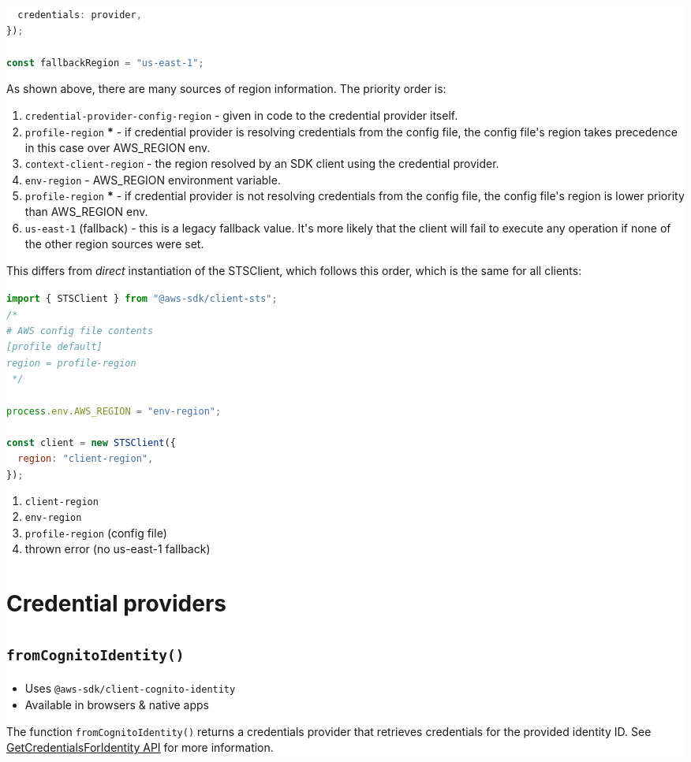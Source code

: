 ```js
  credentials: provider,
});

const fallbackRegion = "us-east-1";
```

As shown above, there are many sources of region information. The priority order is:

1. `credential-provider-config-region` - given in code to the credential provider itself.
2. `profile-region` **\*** - if credential provider is resolving credentials from the config file, the config file's
   region takes precedence in this case over AWS_REGION env.
3. `context-client-region` - the region resolved by an SDK client using the credential provider.
4. `env-region` - AWS_REGION environment variable.
5. `profile-region` **\*** - if credential provider is not resolving credentials from the config file, the config file's
   region is lower priority than AWS_REGION env.
6. `us-east-1` (fallback) - this is a legacy fallback value. It's more likely that the client will fail to execute any
   operation if none of the other region sources were set.

This differs from _direct_ instantiation of the STSClient, which follows this order, which is the same for all clients:

```js
import { STSClient } from "@aws-sdk/client-sts";
/*
# AWS config file contents
[profile default]
region = profile-region
 */

process.env.AWS_REGION = "env-region";

const client = new STSClient({
  region: "client-region",
});
```

1. `client-region`
2. `env-region`
3. `profile-region` (config file)
4. thrown error (no us-east-1 fallback)

# Credential providers

## `fromCognitoIdentity()`

- Uses `@aws-sdk/client-cognito-identity`
- Available in browsers & native apps

The function `fromCognitoIdentity()` returns a credentials provider that retrieves credentials for
the provided identity ID. See [GetCredentialsForIdentity API][getcredentialsforidentity_api]
for more information.


[getcredentialsforidentity_api]: https://docs.aws.amazon.com/cognitoidentity/latest/APIReference/API_GetCredentialsForIdentity.html
[getid_api]: https://docs.aws.amazon.com/cognitoidentity/latest/APIReference/API_GetId.html
[assumerole_api]: https://docs.aws.amazon.com/STS/latest/APIReference/API_AssumeRole.html
[assumerolewithwebidentity_api]: https://docs.aws.amazon.com/STS/latest/APIReference/API_AssumeRoleWithWebIdentity.html
[iam_roles_for_tasks]: http://docs.aws.amazon.com/AmazonECS/latest/developerguide/task-iam-roles.html
[iam_roles_for_ec2]: http://docs.aws.amazon.com/AWSEC2/latest/UserGuide/iam-roles-for-amazon-ec2.html
[config_instance_metadata]: https://docs.aws.amazon.com/AWSEC2/latest/UserGuide/configuring-instance-metadata-service.html
[iso8601_standard]: https://en.wikipedia.org/wiki/ISO_8601
[sso_api]: https://aws.amazon.com/single-sign-on/
[shared_config_files]: https://docs.aws.amazon.com/credref/latest/refdocs/creds-config-files.html
[cli_sso]: https://docs.aws.amazon.com/cli/latest/userguide/cli-configure-sso.html#sso-configure-profile